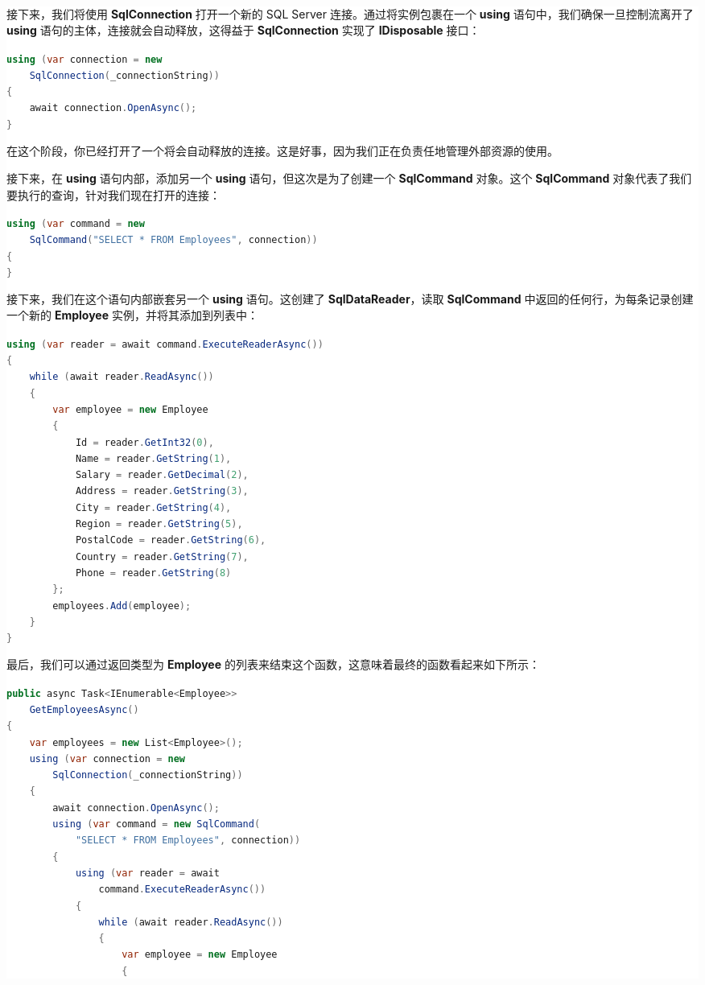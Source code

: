 接下来，我们将使用 **SqlConnection** 打开一个新的 SQL Server 连接。通过将实例包裹在一个 **using** 语句中，我们确保一旦控制流离开了 **using** 语句的主体，连接就会自动释放，这得益于 **SqlConnection** 实现了 **IDisposable** 接口：

```cs
using (var connection = new
    SqlConnection(_connectionString))
{
    await connection.OpenAsync();
}
```

在这个阶段，你已经打开了一个将会自动释放的连接。这是好事，因为我们正在负责任地管理外部资源的使用。

接下来，在 **using** 语句内部，添加另一个 **using** 语句，但这次是为了创建一个 **SqlCommand** 对象。这个 **SqlCommand** 对象代表了我们要执行的查询，针对我们现在打开的连接：

```cs
using (var command = new
    SqlCommand("SELECT * FROM Employees", connection))
{
}
```

接下来，我们在这个语句内部嵌套另一个 **using** 语句。这创建了 **SqlDataReader**，读取 **SqlCommand** 中返回的任何行，为每条记录创建一个新的 **Employee** 实例，并将其添加到列表中：

```cs
using (var reader = await command.ExecuteReaderAsync())
{
    while (await reader.ReadAsync())
    {
        var employee = new Employee
        {
            Id = reader.GetInt32(0),
            Name = reader.GetString(1),
            Salary = reader.GetDecimal(2),
            Address = reader.GetString(3),
            City = reader.GetString(4),
            Region = reader.GetString(5),
            PostalCode = reader.GetString(6),
            Country = reader.GetString(7),
            Phone = reader.GetString(8)
        };
        employees.Add(employee);
    }
}
```

最后，我们可以通过返回类型为 **Employee** 的列表来结束这个函数，这意味着最终的函数看起来如下所示：

```cs
public async Task<IEnumerable<Employee>>
    GetEmployeesAsync()
{
    var employees = new List<Employee>();
    using (var connection = new
        SqlConnection(_connectionString))
    {
        await connection.OpenAsync();
        using (var command = new SqlCommand(
            "SELECT * FROM Employees", connection))
        {
            using (var reader = await
                command.ExecuteReaderAsync())
            {
                while (await reader.ReadAsync())
                {
                    var employee = new Employee
                    {
```